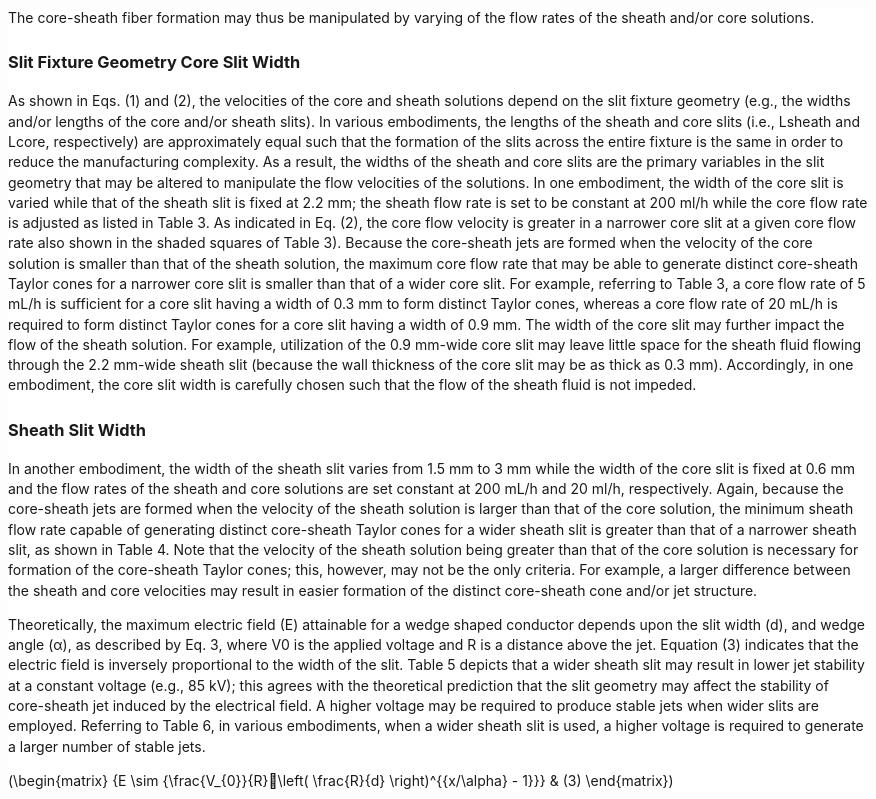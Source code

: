 The core-sheath fiber formation may thus be manipulated by varying of the flow rates of the sheath and/or core solutions.

### Slit Fixture Geometry Core Slit Width

As shown in Eqs. (1) and (2), the velocities of the core and sheath solutions depend on the slit fixture geometry (e.g., the widths and/or lengths of the core and/or sheath slits). In various embodiments, the lengths of the sheath and core slits (i.e., Lsheath and Lcore, respectively) are approximately equal such that the formation of the slits across the entire fixture is the same in order to reduce the manufacturing complexity. As a result, the widths of the sheath and core slits are the primary variables in the slit geometry that may be altered to manipulate the flow velocities of the solutions. In one embodiment, the width of the core slit is varied while that of the sheath slit is fixed at 2.2 mm; the sheath flow rate is set to be constant at 200 ml/h while the core flow rate is adjusted as listed in Table 3. As indicated in Eq. (2), the core flow velocity is greater in a narrower core slit at a given core flow rate also shown in the shaded squares of Table 3). Because the core-sheath jets are formed when the velocity of the core solution is smaller than that of the sheath solution, the maximum core flow rate that may be able to generate distinct core-sheath Taylor cones for a narrower core slit is smaller than that of a wider core slit. For example, referring to Table 3, a core flow rate of 5 mL/h is sufficient for a core slit having a width of 0.3 mm to form distinct Taylor cones, whereas a core flow rate of 20 mL/h is required to form distinct Taylor cones for a core slit having a width of 0.9 mm. The width of the core slit may further impact the flow of the sheath solution. For example, utilization of the 0.9 mm-wide core slit may leave little space for the sheath fluid flowing through the 2.2 mm-wide sheath slit (because the wall thickness of the core slit may be as thick as 0.3 mm). Accordingly, in one embodiment, the core slit width is carefully chosen such that the flow of the sheath fluid is not impeded.

### Sheath Slit Width

In another embodiment, the width of the sheath slit varies from 1.5 mm to 3 mm while the width of the core slit is fixed at 0.6 mm and the flow rates of the sheath and core solutions are set constant at 200 mL/h and 20 ml/h, respectively. Again, because the core-sheath jets are formed when the velocity of the sheath solution is larger than that of the core solution, the minimum sheath flow rate capable of generating distinct core-sheath Taylor cones for a wider sheath slit is greater than that of a narrower sheath slit, as shown in Table 4. Note that the velocity of the sheath solution being greater than that of the core solution is necessary for formation of the core-sheath Taylor cones; this, however, may not be the only criteria. For example, a larger difference between the sheath and core velocities may result in easier formation of the distinct core-sheath cone and/or jet structure.

Theoretically, the maximum electric field (E) attainable for a wedge shaped conductor depends upon the slit width (d), and wedge angle (α), as described by Eq. 3, where V0 is the applied voltage and R is a distance above the jet. Equation (3) indicates that the electric field is inversely proportional to the width of the slit. Table 5 depicts that a wider sheath slit may result in lower jet stability at a constant voltage (e.g., 85 kV); this agrees with the theoretical prediction that the slit geometry may affect the stability of core-sheath jet induced by the electrical field. A higher voltage may be required to produce stable jets when wider slits are employed. Referring to Table 6, in various embodiments, when a wider sheath slit is used, a higher voltage is required to generate a larger number of stable jets.

\(\begin{matrix}
{E \sim {\frac{V_{0}}{R}\left( \frac{R}{d} \right)^{{x/\alpha} - 1}}} & (3)
\end{matrix}\)
